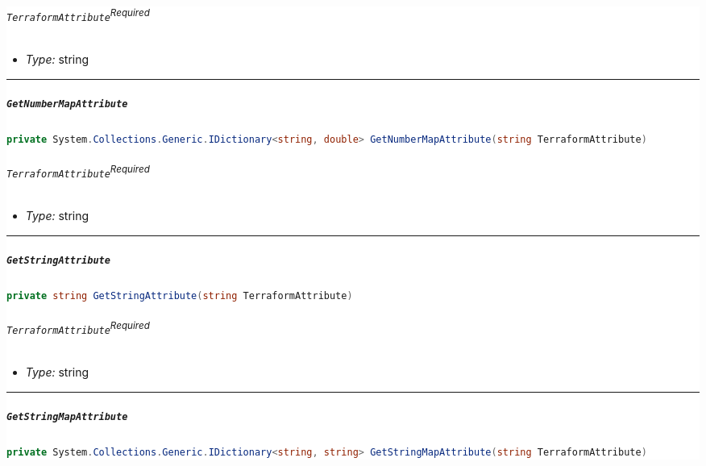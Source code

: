 ###### `TerraformAttribute`<sup>Required</sup> <a name="TerraformAttribute" id="rhizo-co-terraform-provider-oci.dataOciBdsBdsInstanceApiKeys.DataOciBdsBdsInstanceApiKeysFilterOutputReference.getNumberListAttribute.parameter.terraformAttribute"></a>

- *Type:* string

---

##### `GetNumberMapAttribute` <a name="GetNumberMapAttribute" id="rhizo-co-terraform-provider-oci.dataOciBdsBdsInstanceApiKeys.DataOciBdsBdsInstanceApiKeysFilterOutputReference.getNumberMapAttribute"></a>

```csharp
private System.Collections.Generic.IDictionary<string, double> GetNumberMapAttribute(string TerraformAttribute)
```

###### `TerraformAttribute`<sup>Required</sup> <a name="TerraformAttribute" id="rhizo-co-terraform-provider-oci.dataOciBdsBdsInstanceApiKeys.DataOciBdsBdsInstanceApiKeysFilterOutputReference.getNumberMapAttribute.parameter.terraformAttribute"></a>

- *Type:* string

---

##### `GetStringAttribute` <a name="GetStringAttribute" id="rhizo-co-terraform-provider-oci.dataOciBdsBdsInstanceApiKeys.DataOciBdsBdsInstanceApiKeysFilterOutputReference.getStringAttribute"></a>

```csharp
private string GetStringAttribute(string TerraformAttribute)
```

###### `TerraformAttribute`<sup>Required</sup> <a name="TerraformAttribute" id="rhizo-co-terraform-provider-oci.dataOciBdsBdsInstanceApiKeys.DataOciBdsBdsInstanceApiKeysFilterOutputReference.getStringAttribute.parameter.terraformAttribute"></a>

- *Type:* string

---

##### `GetStringMapAttribute` <a name="GetStringMapAttribute" id="rhizo-co-terraform-provider-oci.dataOciBdsBdsInstanceApiKeys.DataOciBdsBdsInstanceApiKeysFilterOutputReference.getStringMapAttribute"></a>

```csharp
private System.Collections.Generic.IDictionary<string, string> GetStringMapAttribute(string TerraformAttribute)
```
